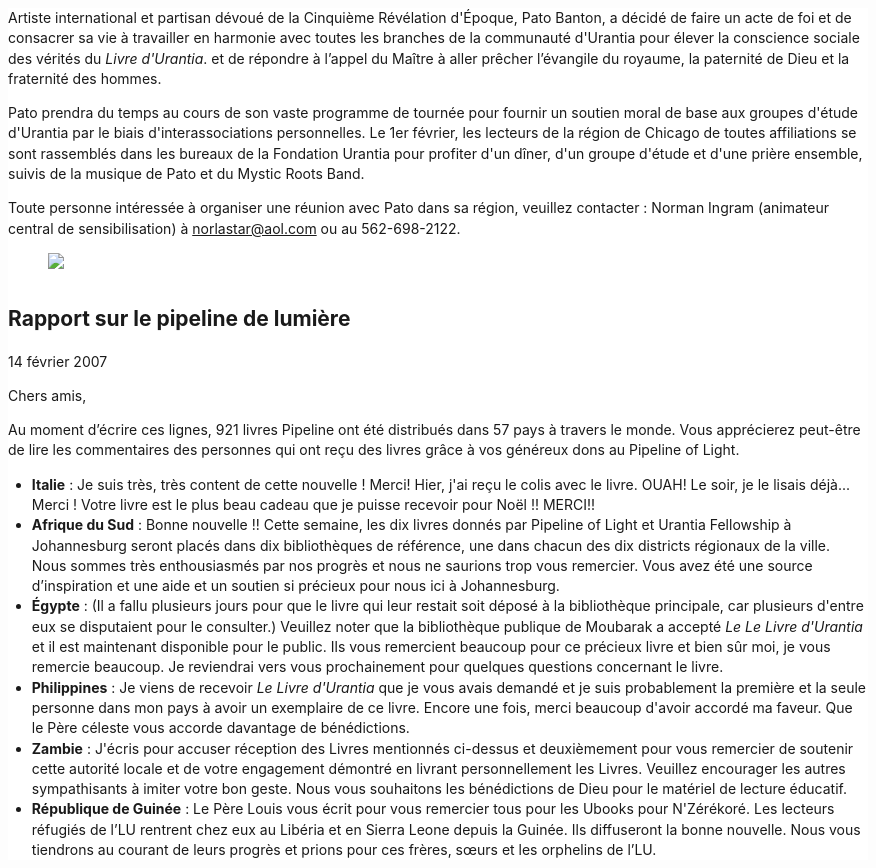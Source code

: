 Artiste international et partisan dévoué de la Cinquième Révélation d'Époque, Pato Banton, a décidé de faire un acte de foi et de consacrer sa vie à travailler en harmonie avec toutes les branches de la communauté d'Urantia pour élever la conscience sociale des vérités du _Livre d'Urantia_. et de répondre à l’appel du Maître à aller prêcher l’évangile du royaume, la paternité de Dieu et la fraternité des hommes.

Pato prendra du temps au cours de son vaste programme de tournée pour fournir un soutien moral de base aux groupes d'étude d'Urantia par le biais d'interassociations personnelles. Le 1er février, les lecteurs de la région de Chicago de toutes affiliations se sont rassemblés dans les bureaux de la Fondation Urantia pour profiter d'un dîner, d'un groupe d'étude et d'une prière ensemble, suivis de la musique de Pato et du Mystic Roots Band.

Toute personne intéressée à organiser une réunion avec Pato dans sa région, veuillez contacter : Norman Ingram (animateur central de sensibilisation) à norlastar@aol.com ou au 562-698-2122.

<figure id="Figure_4" class="image urantiapedia">
<img src="/image/article/The_Mighty_Messenger/2007_Spring/005650.jpg">
</figure>

## Rapport sur le pipeline de lumière

14 février 2007

Chers amis,

Au moment d’écrire ces lignes, 921 livres Pipeline ont été distribués dans 57 pays à travers le monde. Vous apprécierez peut-être de lire les commentaires des personnes qui ont reçu des livres grâce à vos généreux dons au Pipeline of Light.
- **Italie** : Je suis très, très content de cette nouvelle ! Merci! Hier, j'ai reçu le colis avec le livre. OUAH! Le soir, je le lisais déjà... Merci ! Votre livre est le plus beau cadeau que je puisse recevoir pour Noël !! MERCI!!
- **Afrique du Sud** : Bonne nouvelle !! Cette semaine, les dix livres donnés par Pipeline of Light et Urantia Fellowship à Johannesburg seront placés dans dix bibliothèques de référence, une dans chacun des dix districts régionaux de la ville. Nous sommes très enthousiasmés par nos progrès et nous ne saurions trop vous remercier. Vous avez été une source d’inspiration et une aide et un soutien si précieux pour nous ici à Johannesburg.
- **Égypte** : (Il a fallu plusieurs jours pour que le livre qui leur restait soit déposé à la bibliothèque principale, car plusieurs d'entre eux se disputaient pour le consulter.) Veuillez noter que la bibliothèque publique de Moubarak a accepté _Le Le Livre d'Urantia_ et il est maintenant disponible pour le public. Ils vous remercient beaucoup pour ce précieux livre et bien sûr moi, je vous remercie beaucoup. Je reviendrai vers vous prochainement pour quelques questions concernant le livre.
- **Philippines** : Je viens de recevoir _Le Livre d'Urantia_ que je vous avais demandé et je suis probablement la première et la seule personne dans mon pays à avoir un exemplaire de ce livre. Encore une fois, merci beaucoup d'avoir accordé ma faveur. Que le Père céleste vous accorde davantage de bénédictions.
- **Zambie** : J'écris pour accuser réception des Livres mentionnés ci-dessus et deuxièmement pour vous remercier de soutenir cette autorité locale et de votre engagement démontré en livrant personnellement les Livres. Veuillez encourager les autres sympathisants à imiter votre bon geste. Nous vous souhaitons les bénédictions de Dieu pour le matériel de lecture éducatif.
- **République de Guinée** : Le Père Louis vous écrit pour vous remercier tous pour les Ubooks pour N'Zérékoré. Les lecteurs réfugiés de l’LU rentrent chez eux au Libéria et en Sierra Leone depuis la Guinée. Ils diffuseront la bonne nouvelle. Nous vous tiendrons au courant de leurs progrès et prions pour ces frères, sœurs et les orphelins de l’LU.
